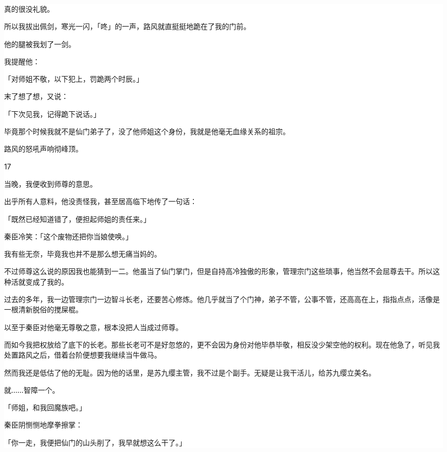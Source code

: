
真的很没礼貌。


所以我拔出佩剑，寒光一闪，「咚」的一声，路风就直挺挺地跪在了我的门前。


他的腿被我划了一剑。


我提醒他：


「对师姐不敬，以下犯上，罚跪两个时辰。」


末了想了想，又说：


「下次见我，记得跪下说话。」


毕竟那个时候我就不是仙门弟子了，没了他师姐这个身份，我就是他毫无血缘关系的祖宗。


路风的怒吼声响彻峰顶。


17


当晚，我便收到师尊的意思。


出乎所有人意料，他没责怪我，甚至居高临下地传了一句话：


「既然已经知道错了，便担起师姐的责任来。」


秦臣冷笑：「这个废物还把你当娘使唤。」


我有些无奈，毕竟我也并不是那么想无痛当妈的。


不过师尊这么说的原因我也能猜到一二。他虽当了仙门掌门，但是自持高冷独傲的形象，管理宗门这些琐事，他当然不会屈尊去干。所以这种活就变成了我的。


过去的多年，我一边管理宗门一边智斗长老，还要苦心修炼。他几乎就当了个门神，弟子不管，公事不管，还高高在上，指指点点，活像是一根清新脱俗的搅屎棍。


以至于秦臣对他毫无尊敬之意，根本没把人当成过师尊。


而如今我把权放给了底下的长老。那些长老可不是好忽悠的，更不会因为身份对他毕恭毕敬，相反没少架空他的权利。现在他急了，听见我处置路风之后，借着台阶便想要我继续当牛做马。


然而我还是低估了他的无耻。因为他的话里，是苏九缨主管，我不过是个副手。无疑是让我干活儿，给苏九缨立美名。


就……智障一个。


「师姐，和我回魔族吧。」


秦臣阴恻恻地摩拳擦掌：


「你一走，我便把仙门的山头削了，我早就想这么干了。」

